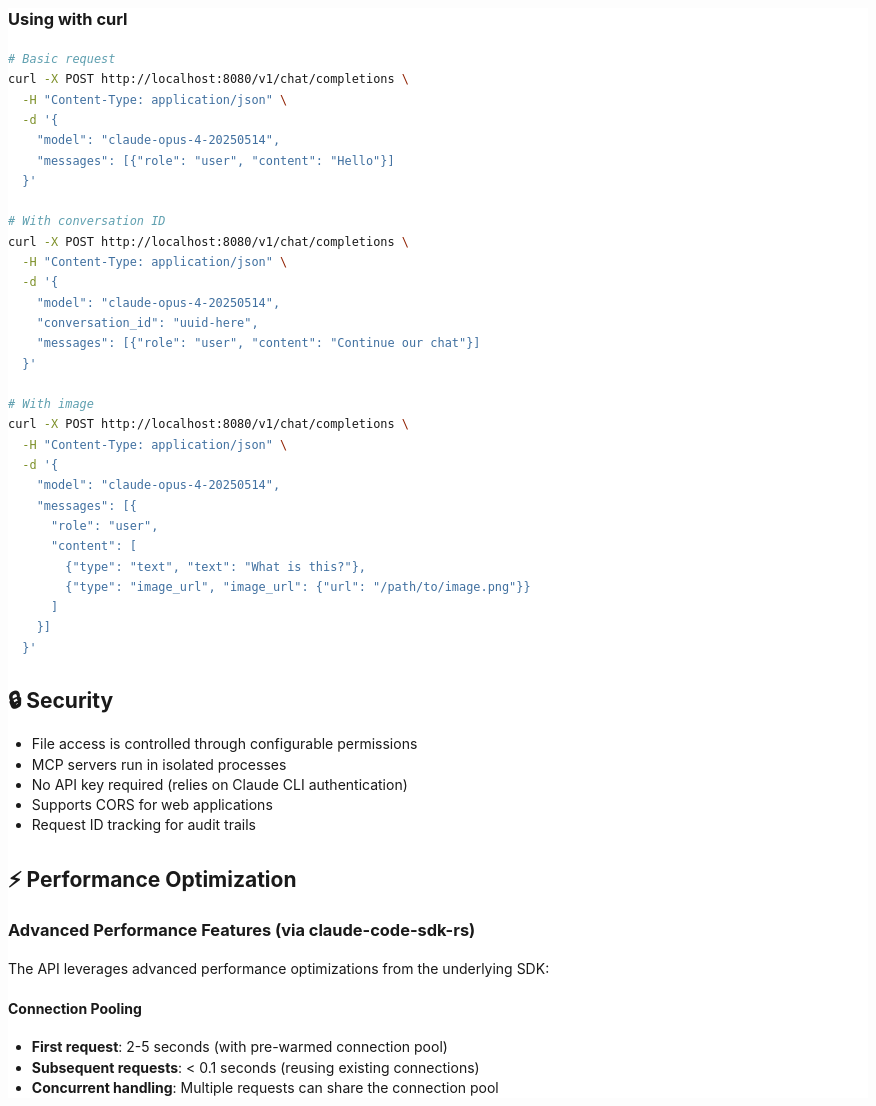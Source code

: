 ### Using with curl

```bash
# Basic request
curl -X POST http://localhost:8080/v1/chat/completions \
  -H "Content-Type: application/json" \
  -d '{
    "model": "claude-opus-4-20250514",
    "messages": [{"role": "user", "content": "Hello"}]
  }'

# With conversation ID
curl -X POST http://localhost:8080/v1/chat/completions \
  -H "Content-Type: application/json" \
  -d '{
    "model": "claude-opus-4-20250514",
    "conversation_id": "uuid-here",
    "messages": [{"role": "user", "content": "Continue our chat"}]
  }'

# With image
curl -X POST http://localhost:8080/v1/chat/completions \
  -H "Content-Type: application/json" \
  -d '{
    "model": "claude-opus-4-20250514",
    "messages": [{
      "role": "user",
      "content": [
        {"type": "text", "text": "What is this?"},
        {"type": "image_url", "image_url": {"url": "/path/to/image.png"}}
      ]
    }]
  }'
```

## 🔒 Security

- File access is controlled through configurable permissions
- MCP servers run in isolated processes
- No API key required (relies on Claude CLI authentication)
- Supports CORS for web applications
- Request ID tracking for audit trails

## ⚡ Performance Optimization

### Advanced Performance Features (via claude-code-sdk-rs)

The API leverages advanced performance optimizations from the underlying SDK:

#### Connection Pooling
- **First request**: 2-5 seconds (with pre-warmed connection pool)
- **Subsequent requests**: < 0.1 seconds (reusing existing connections)
- **Concurrent handling**: Multiple requests can share the connection pool
